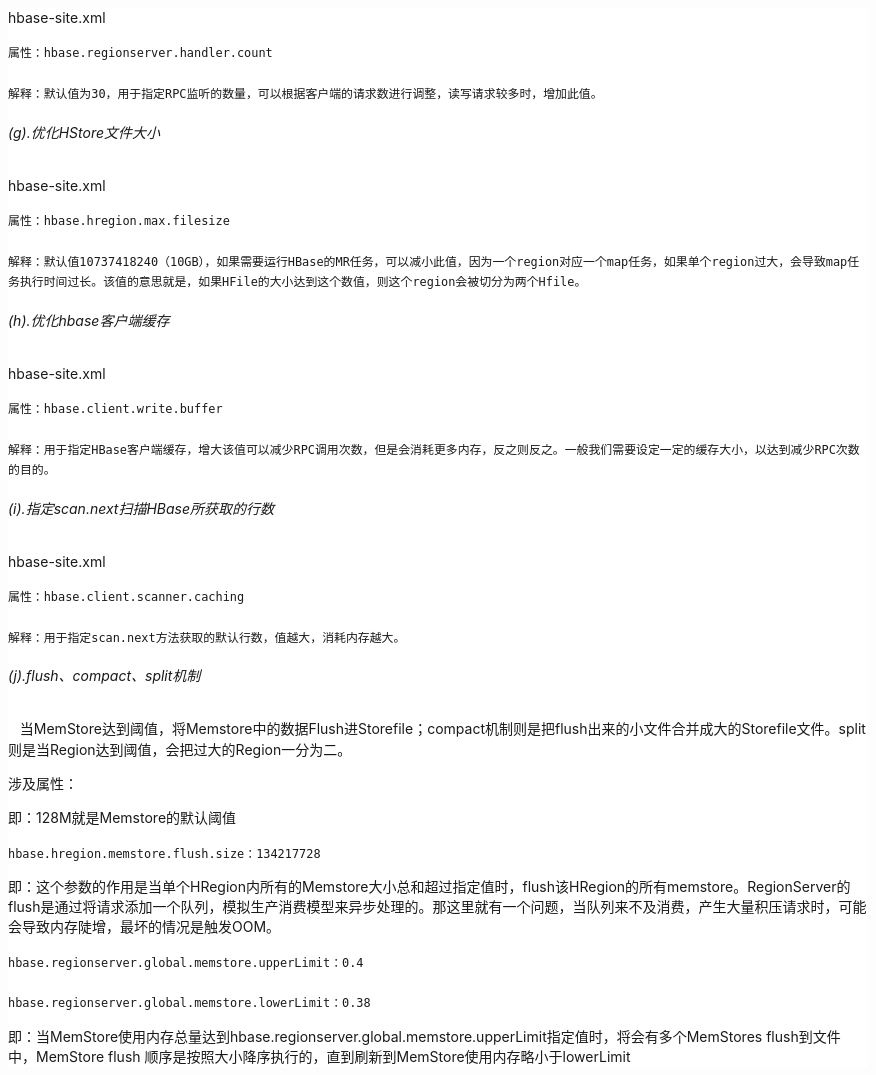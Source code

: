 hbase-site.xml
```shell
属性：hbase.regionserver.handler.count

解释：默认值为30，用于指定RPC监听的数量，可以根据客户端的请求数进行调整，读写请求较多时，增加此值。
```
###### (g).优化HStore文件大小

hbase-site.xml
```shell
属性：hbase.hregion.max.filesize

解释：默认值10737418240（10GB），如果需要运行HBase的MR任务，可以减小此值，因为一个region对应一个map任务，如果单个region过大，会导致map任务执行时间过长。该值的意思就是，如果HFile的大小达到这个数值，则这个region会被切分为两个Hfile。
```
###### (h).优化hbase客户端缓存

hbase-site.xml
```shell
属性：hbase.client.write.buffer

解释：用于指定HBase客户端缓存，增大该值可以减少RPC调用次数，但是会消耗更多内存，反之则反之。一般我们需要设定一定的缓存大小，以达到减少RPC次数的目的。
```
###### (i).指定scan.next扫描HBase所获取的行数

hbase-site.xml
```shell
属性：hbase.client.scanner.caching

解释：用于指定scan.next方法获取的默认行数，值越大，消耗内存越大。
```
###### (j).flush、compact、split机制

&nbsp;&nbsp;&nbsp;当MemStore达到阈值，将Memstore中的数据Flush进Storefile；compact机制则是把flush出来的小文件合并成大的Storefile文件。split则是当Region达到阈值，会把过大的Region一分为二。

涉及属性：

即：128M就是Memstore的默认阈值
```shell
hbase.hregion.memstore.flush.size：134217728
```

即：这个参数的作用是当单个HRegion内所有的Memstore大小总和超过指定值时，flush该HRegion的所有memstore。RegionServer的flush是通过将请求添加一个队列，模拟生产消费模型来异步处理的。那这里就有一个问题，当队列来不及消费，产生大量积压请求时，可能会导致内存陡增，最坏的情况是触发OOM。

```shell
hbase.regionserver.global.memstore.upperLimit：0.4

hbase.regionserver.global.memstore.lowerLimit：0.38
```

即：当MemStore使用内存总量达到hbase.regionserver.global.memstore.upperLimit指定值时，将会有多个MemStores flush到文件中，MemStore flush 顺序是按照大小降序执行的，直到刷新到MemStore使用内存略小于lowerLimit
